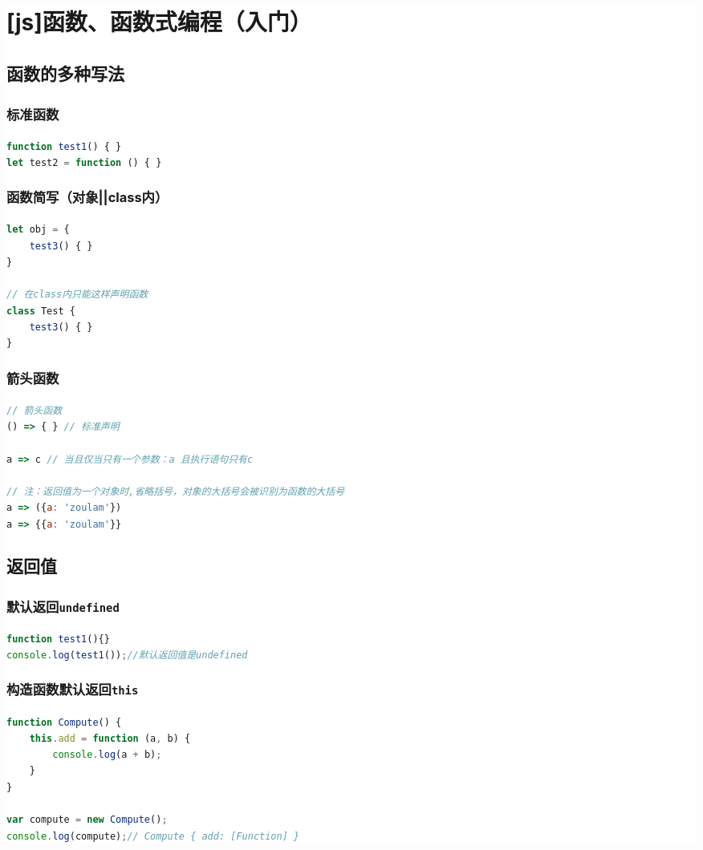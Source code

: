 # \[js\]函数、函数式编程（入门）

## 函数的多种写法

### 标准函数

```javascript
function test1() { }
let test2 = function () { }
```

### 函数简写（对象\|\|class内）

```javascript
let obj = {
    test3() { }
}

// 在class内只能这样声明函数
class Test {
    test3() { }
}
```

### 箭头函数

```javascript
// 箭头函数
() => { } // 标准声明

a => c // 当且仅当只有一个参数：a 且执行语句只有c

// 注：返回值为一个对象时,省略括号，对象的大括号会被识别为函数的大括号
a => ({a: 'zoulam'})
a => {{a: 'zoulam'}}
```

## 返回值

### 默认返回`undefined`

```javascript
function test1(){}
console.log(test1());//默认返回值是undefined
```

### 构造函数默认返回`this`

```javascript
function Compute() {
    this.add = function (a, b) {
        console.log(a + b);
    }
}

var compute = new Compute();
console.log(compute);// Compute { add: [Function] }
```
